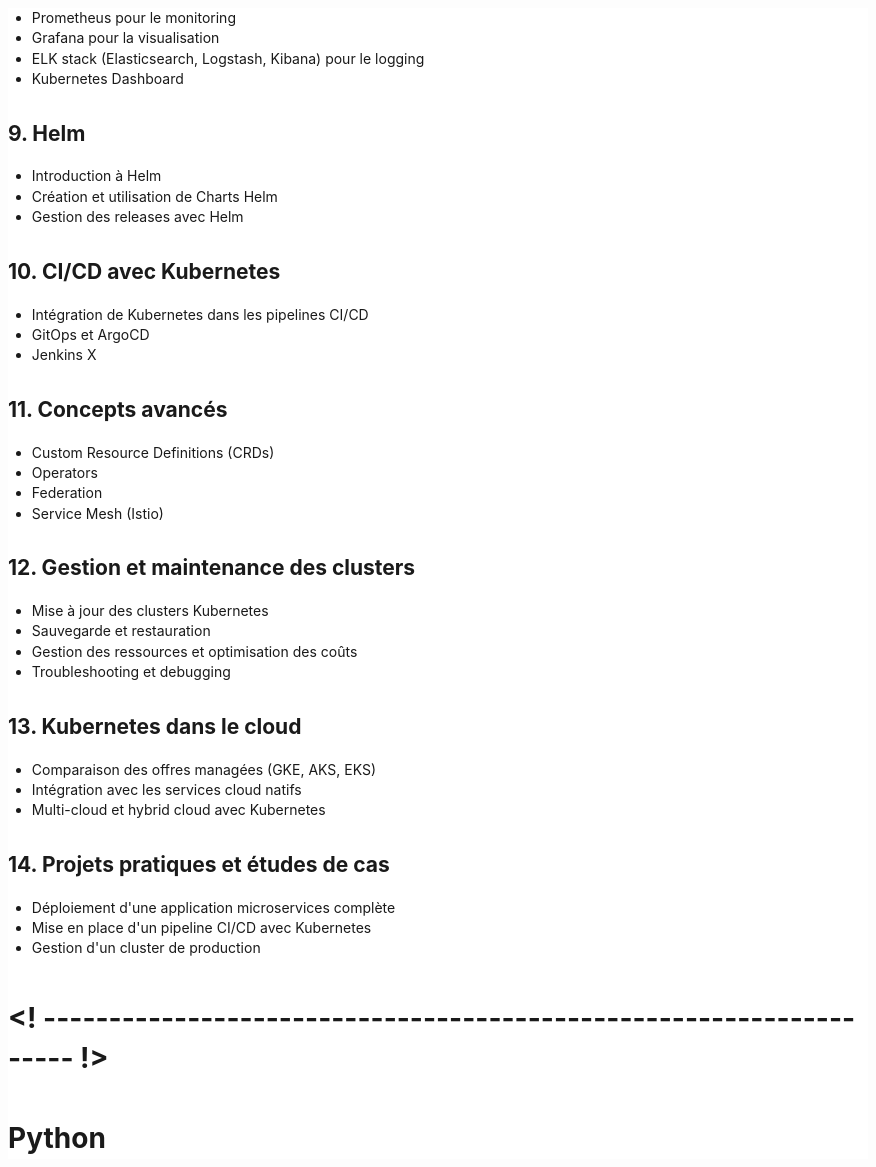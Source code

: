 - Prometheus pour le monitoring
- Grafana pour la visualisation
- ELK stack (Elasticsearch, Logstash, Kibana) pour le logging
- Kubernetes Dashboard

## 9. Helm

- Introduction à Helm
- Création et utilisation de Charts Helm
- Gestion des releases avec Helm

## 10. CI/CD avec Kubernetes

- Intégration de Kubernetes dans les pipelines CI/CD
- GitOps et ArgoCD
- Jenkins X

## 11. Concepts avancés

- Custom Resource Definitions (CRDs)
- Operators
- Federation
- Service Mesh (Istio)

## 12. Gestion et maintenance des clusters

- Mise à jour des clusters Kubernetes
- Sauvegarde et restauration
- Gestion des ressources et optimisation des coûts
- Troubleshooting et debugging

## 13. Kubernetes dans le cloud

- Comparaison des offres managées (GKE, AKS, EKS)
- Intégration avec les services cloud natifs
- Multi-cloud et hybrid cloud avec Kubernetes

## 14. Projets pratiques et études de cas

- Déploiement d'une application microservices complète
- Mise en place d'un pipeline CI/CD avec Kubernetes
- Gestion d'un cluster de production

# <! ------------------------------------------------------------------- !>

# Python
